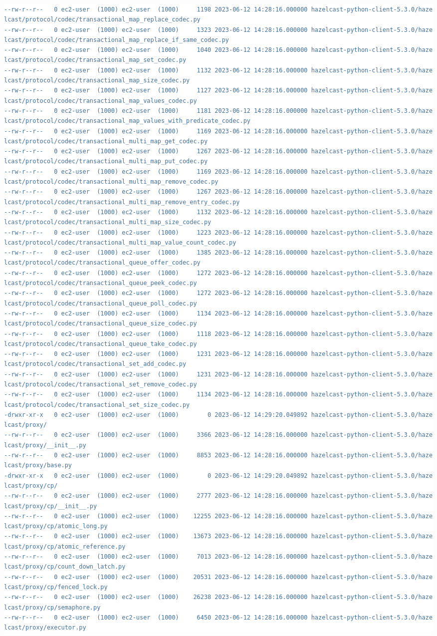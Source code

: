```diff
--rw-r--r--   0 ec2-user  (1000) ec2-user  (1000)     1198 2023-06-12 14:28:16.000000 hazelcast-python-client-5.3.0/hazelcast/protocol/codec/transactional_map_replace_codec.py
--rw-r--r--   0 ec2-user  (1000) ec2-user  (1000)     1323 2023-06-12 14:28:16.000000 hazelcast-python-client-5.3.0/hazelcast/protocol/codec/transactional_map_replace_if_same_codec.py
--rw-r--r--   0 ec2-user  (1000) ec2-user  (1000)     1040 2023-06-12 14:28:16.000000 hazelcast-python-client-5.3.0/hazelcast/protocol/codec/transactional_map_set_codec.py
--rw-r--r--   0 ec2-user  (1000) ec2-user  (1000)     1132 2023-06-12 14:28:16.000000 hazelcast-python-client-5.3.0/hazelcast/protocol/codec/transactional_map_size_codec.py
--rw-r--r--   0 ec2-user  (1000) ec2-user  (1000)     1127 2023-06-12 14:28:16.000000 hazelcast-python-client-5.3.0/hazelcast/protocol/codec/transactional_map_values_codec.py
--rw-r--r--   0 ec2-user  (1000) ec2-user  (1000)     1181 2023-06-12 14:28:16.000000 hazelcast-python-client-5.3.0/hazelcast/protocol/codec/transactional_map_values_with_predicate_codec.py
--rw-r--r--   0 ec2-user  (1000) ec2-user  (1000)     1169 2023-06-12 14:28:16.000000 hazelcast-python-client-5.3.0/hazelcast/protocol/codec/transactional_multi_map_get_codec.py
--rw-r--r--   0 ec2-user  (1000) ec2-user  (1000)     1267 2023-06-12 14:28:16.000000 hazelcast-python-client-5.3.0/hazelcast/protocol/codec/transactional_multi_map_put_codec.py
--rw-r--r--   0 ec2-user  (1000) ec2-user  (1000)     1169 2023-06-12 14:28:16.000000 hazelcast-python-client-5.3.0/hazelcast/protocol/codec/transactional_multi_map_remove_codec.py
--rw-r--r--   0 ec2-user  (1000) ec2-user  (1000)     1267 2023-06-12 14:28:16.000000 hazelcast-python-client-5.3.0/hazelcast/protocol/codec/transactional_multi_map_remove_entry_codec.py
--rw-r--r--   0 ec2-user  (1000) ec2-user  (1000)     1132 2023-06-12 14:28:16.000000 hazelcast-python-client-5.3.0/hazelcast/protocol/codec/transactional_multi_map_size_codec.py
--rw-r--r--   0 ec2-user  (1000) ec2-user  (1000)     1223 2023-06-12 14:28:16.000000 hazelcast-python-client-5.3.0/hazelcast/protocol/codec/transactional_multi_map_value_count_codec.py
--rw-r--r--   0 ec2-user  (1000) ec2-user  (1000)     1385 2023-06-12 14:28:16.000000 hazelcast-python-client-5.3.0/hazelcast/protocol/codec/transactional_queue_offer_codec.py
--rw-r--r--   0 ec2-user  (1000) ec2-user  (1000)     1272 2023-06-12 14:28:16.000000 hazelcast-python-client-5.3.0/hazelcast/protocol/codec/transactional_queue_peek_codec.py
--rw-r--r--   0 ec2-user  (1000) ec2-user  (1000)     1272 2023-06-12 14:28:16.000000 hazelcast-python-client-5.3.0/hazelcast/protocol/codec/transactional_queue_poll_codec.py
--rw-r--r--   0 ec2-user  (1000) ec2-user  (1000)     1134 2023-06-12 14:28:16.000000 hazelcast-python-client-5.3.0/hazelcast/protocol/codec/transactional_queue_size_codec.py
--rw-r--r--   0 ec2-user  (1000) ec2-user  (1000)     1118 2023-06-12 14:28:16.000000 hazelcast-python-client-5.3.0/hazelcast/protocol/codec/transactional_queue_take_codec.py
--rw-r--r--   0 ec2-user  (1000) ec2-user  (1000)     1231 2023-06-12 14:28:16.000000 hazelcast-python-client-5.3.0/hazelcast/protocol/codec/transactional_set_add_codec.py
--rw-r--r--   0 ec2-user  (1000) ec2-user  (1000)     1231 2023-06-12 14:28:16.000000 hazelcast-python-client-5.3.0/hazelcast/protocol/codec/transactional_set_remove_codec.py
--rw-r--r--   0 ec2-user  (1000) ec2-user  (1000)     1134 2023-06-12 14:28:16.000000 hazelcast-python-client-5.3.0/hazelcast/protocol/codec/transactional_set_size_codec.py
-drwxr-xr-x   0 ec2-user  (1000) ec2-user  (1000)        0 2023-06-12 14:29:20.049892 hazelcast-python-client-5.3.0/hazelcast/proxy/
--rw-r--r--   0 ec2-user  (1000) ec2-user  (1000)     3366 2023-06-12 14:28:16.000000 hazelcast-python-client-5.3.0/hazelcast/proxy/__init__.py
--rw-r--r--   0 ec2-user  (1000) ec2-user  (1000)     8853 2023-06-12 14:28:16.000000 hazelcast-python-client-5.3.0/hazelcast/proxy/base.py
-drwxr-xr-x   0 ec2-user  (1000) ec2-user  (1000)        0 2023-06-12 14:29:20.049892 hazelcast-python-client-5.3.0/hazelcast/proxy/cp/
--rw-r--r--   0 ec2-user  (1000) ec2-user  (1000)     2777 2023-06-12 14:28:16.000000 hazelcast-python-client-5.3.0/hazelcast/proxy/cp/__init__.py
--rw-r--r--   0 ec2-user  (1000) ec2-user  (1000)    12255 2023-06-12 14:28:16.000000 hazelcast-python-client-5.3.0/hazelcast/proxy/cp/atomic_long.py
--rw-r--r--   0 ec2-user  (1000) ec2-user  (1000)    13673 2023-06-12 14:28:16.000000 hazelcast-python-client-5.3.0/hazelcast/proxy/cp/atomic_reference.py
--rw-r--r--   0 ec2-user  (1000) ec2-user  (1000)     7013 2023-06-12 14:28:16.000000 hazelcast-python-client-5.3.0/hazelcast/proxy/cp/count_down_latch.py
--rw-r--r--   0 ec2-user  (1000) ec2-user  (1000)    20531 2023-06-12 14:28:16.000000 hazelcast-python-client-5.3.0/hazelcast/proxy/cp/fenced_lock.py
--rw-r--r--   0 ec2-user  (1000) ec2-user  (1000)    26238 2023-06-12 14:28:16.000000 hazelcast-python-client-5.3.0/hazelcast/proxy/cp/semaphore.py
--rw-r--r--   0 ec2-user  (1000) ec2-user  (1000)     6450 2023-06-12 14:28:16.000000 hazelcast-python-client-5.3.0/hazelcast/proxy/executor.py
```